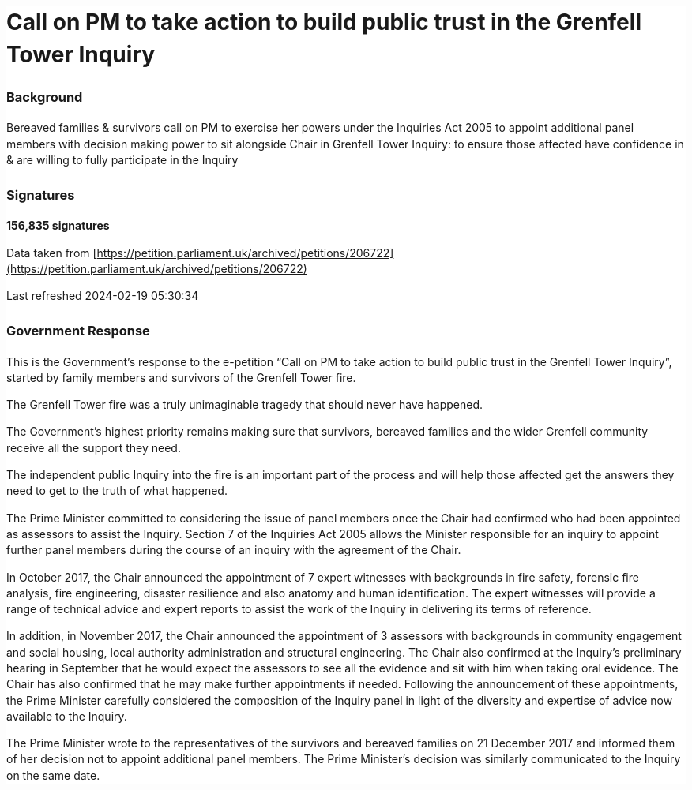 # Call on PM to take action to build public trust in the Grenfell Tower Inquiry

### Background

Bereaved families & survivors call on PM to exercise her powers under the Inquiries Act 2005 to appoint additional panel members with decision making power to sit alongside Chair in Grenfell Tower Inquiry: to ensure those affected have confidence in & are willing to fully participate in the Inquiry

### Signatures

**156,835 signatures**

Data taken from [https://petition.parliament.uk/archived/petitions/206722](https://petition.parliament.uk/archived/petitions/206722)

Last refreshed 2024-02-19 05:30:34

### Government Response

This is the Government’s response to the e-petition “Call on PM to take action to build public trust in the Grenfell Tower Inquiry”, started by family members and survivors of the Grenfell Tower fire.

The Grenfell Tower fire was a truly unimaginable tragedy that should never have happened.

The Government’s highest priority remains making sure that survivors, bereaved families and the wider Grenfell community receive all the support they need.

The independent public Inquiry into the fire is an important part of the process and will help those affected get the answers they need to get to the truth of what happened.

The Prime Minister committed to considering the issue of panel members once the Chair had confirmed who had been appointed as assessors to assist the Inquiry. Section 7 of the Inquiries Act 2005 allows the Minister responsible for an inquiry to appoint further panel members during the course of an inquiry with the agreement of the Chair.

In October 2017, the Chair announced the appointment of 7 expert witnesses with backgrounds in fire safety, forensic fire analysis, fire engineering, disaster resilience and also anatomy and human identification. The expert witnesses will provide a range of technical advice and expert reports to assist the work of the Inquiry in delivering its terms of reference.

In addition, in November 2017, the Chair announced the appointment of 3 assessors with backgrounds in community engagement and social housing, local authority administration and structural engineering.  The Chair also confirmed at the Inquiry’s preliminary hearing in September that he would expect the assessors to see all the evidence and sit with him when taking oral evidence. The Chair has also confirmed that he may make further appointments if needed.
Following the announcement of these appointments, the Prime Minister carefully considered the composition of the Inquiry panel in light of the diversity and expertise of advice now available to the Inquiry.

The Prime Minister wrote to the representatives of the survivors and bereaved families on 21 December 2017 and informed them of her decision not to appoint additional panel members. The Prime Minister’s decision was similarly communicated to the Inquiry on the same date.
